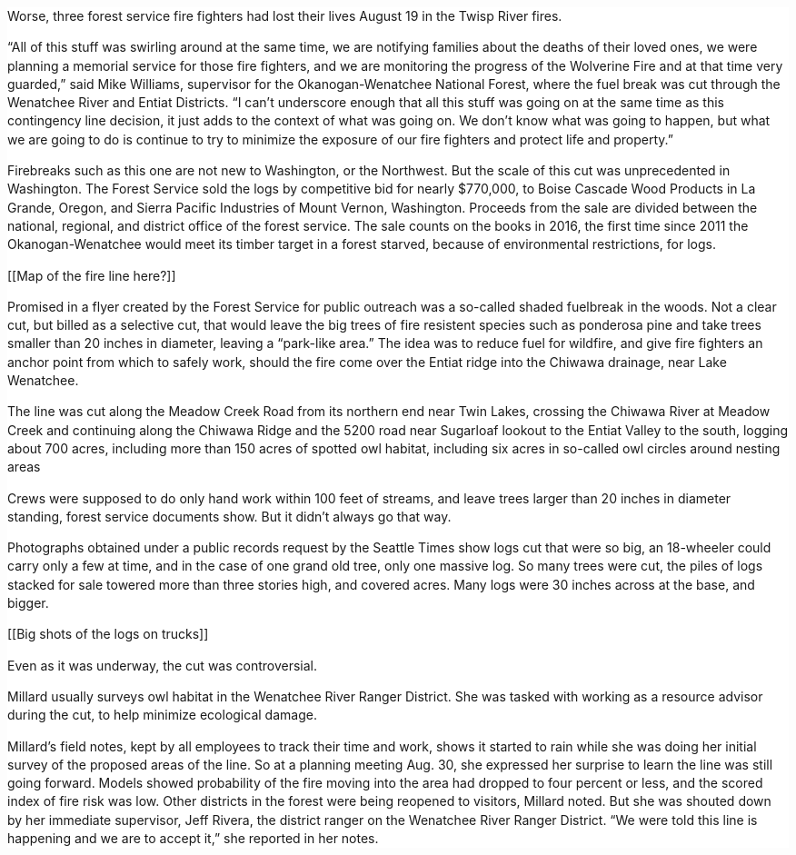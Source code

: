 Worse, three forest service fire fighters had lost their lives August 19 in the Twisp River fires. 

“All of this stuff was swirling around at the same time, we are notifying families about the deaths of their loved ones, we were planning a memorial service for those fire fighters, and we are monitoring the progress of the Wolverine Fire and at that time very guarded,” said Mike Williams, supervisor for the Okanogan-Wenatchee National Forest, where the fuel break was cut through the Wenatchee River and Entiat Districts. “I can’t underscore enough that all this stuff was going on at the same time as this contingency line decision, it just adds to the context of what was going on. We don’t know what was going to happen, but what we are going to do is continue to try to minimize the exposure of our fire fighters and protect life and property.”

Firebreaks such as this one are not new to Washington, or the Northwest. But the scale of this cut was unprecedented in Washington. The Forest Service sold the logs by competitive bid for nearly $770,000, to Boise Cascade Wood Products in La Grande, Oregon, and Sierra Pacific Industries of Mount Vernon, Washington. Proceeds from the sale are divided between the national, regional, and district office of the forest service. The sale counts on the books in 2016, the first time since 2011 the Okanogan-Wenatchee would meet its timber target in a forest starved, because of environmental restrictions, for logs. 

[[Map of the fire line here?]]

Promised in a flyer created by the Forest Service for public outreach was a so-called shaded fuelbreak in the woods. Not a clear cut, but billed as a selective cut, that would leave the big trees of fire resistent species such as ponderosa pine and take trees smaller than 20 inches in diameter, leaving a “park-like area.” The idea was to reduce fuel for wildfire, and give fire fighters an anchor point from which to safely work, should the fire come over the Entiat ridge into the Chiwawa drainage, near Lake Wenatchee.

The line was cut along the Meadow Creek Road from its northern end near Twin Lakes, crossing the Chiwawa River at Meadow Creek and continuing along the Chiwawa Ridge and the 5200 road near Sugarloaf lookout to the Entiat Valley to the south, logging about 700 acres, including more than 150 acres of spotted owl habitat, including six acres in so-called owl circles around nesting areas

Crews were supposed to do only hand work within 100 feet of streams, and leave trees larger than 20 inches in diameter standing, forest service documents show. But it didn’t always go that way.

Photographs obtained under a public records request by the Seattle Times show logs cut that were so big, an 18-wheeler could carry only a few at time, and in the case of one grand old tree, only one massive log. So many trees were cut, the piles of logs stacked for sale towered more than three stories high, and covered acres. Many logs were 30 inches across at the base, and bigger. 

[[Big shots of the logs on trucks]]

Even as it was underway, the cut was controversial. 

Millard usually surveys owl habitat in the Wenatchee River Ranger District. She was tasked with working as a resource advisor during the cut, to help minimize ecological damage. 

Millard’s field notes, kept by all employees to track their time and work, shows it started to rain while she was doing her initial survey of the proposed areas of the line. So at a planning meeting Aug. 30, she expressed her surprise to learn the line was still going forward. Models showed probability of the fire moving into the area had dropped to four percent or less, and the scored index of fire risk was low. Other districts in the forest were being reopened to visitors, Millard noted. But she was shouted down by her immediate supervisor, Jeff Rivera, the district ranger on the Wenatchee River Ranger District. “We were told this line is happening and we are to accept it,” she reported in her notes. 
